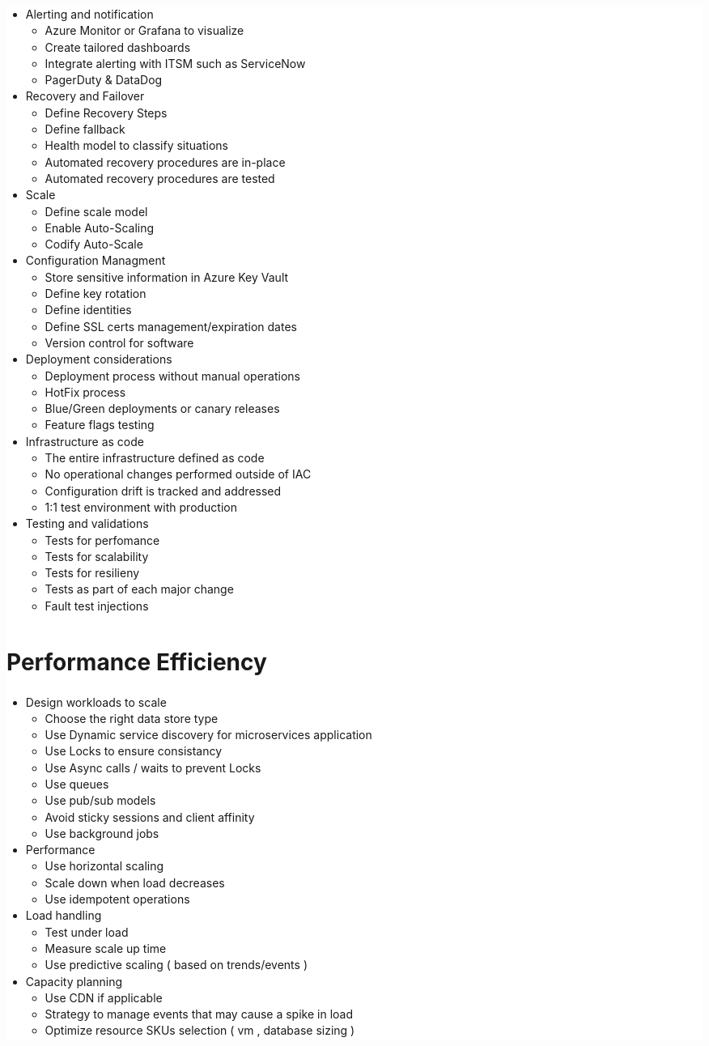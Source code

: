 * Alerting and notification
  * Azure Monitor or Grafana to visualize
  * Create tailored dashboards 
  * Integrate alerting with ITSM such as ServiceNow
  * PagerDuty & DataDog
* Recovery and Failover
  * Define Recovery Steps
  * Define fallback
  * Health model to classify situations
  * Automated recovery procedures are in-place 
  * Automated recovery procedures are tested 
* Scale
  * Define scale model
  * Enable Auto-Scaling
  * Codify Auto-Scale
* Configuration Managment
  * Store sensitive information in Azure Key Vault
  * Define key rotation
  * Define identities
  * Define SSL certs management/expiration dates
  * Version control for software 
* Deployment considerations
  * Deployment process without manual operations
  * HotFix process
  * Blue/Green deployments or canary releases
  * Feature flags testing
* Infrastructure as code
  * The entire infrastructure defined as code
  * No operational changes performed outside of IAC
  * Configuration drift is tracked and addressed
  * 1:1 test environment with production
* Testing and validations
  * Tests for perfomance
  * Tests for scalability
  * Tests for resilieny
  * Tests as part of each major change
  * Fault test injections
  
Performance Efficiency
======================

* Design workloads to scale
  * Choose the right data store type
  * Use Dynamic service discovery for microservices application
  * Use Locks to ensure consistancy
  * Use Async calls / waits to prevent Locks
  * Use queues
  * Use pub/sub models
  * Avoid sticky sessions and client affinity
  * Use background jobs
* Performance
  * Use horizontal scaling
  * Scale down when load decreases
  * Use idempotent operations
* Load handling
  * Test under load
  * Measure scale up time
  * Use predictive scaling ( based on trends/events )
* Capacity planning
  * Use CDN if applicable
  * Strategy to manage events that may cause a spike in load
  * Optimize resource SKUs selection ( vm , database sizing )
